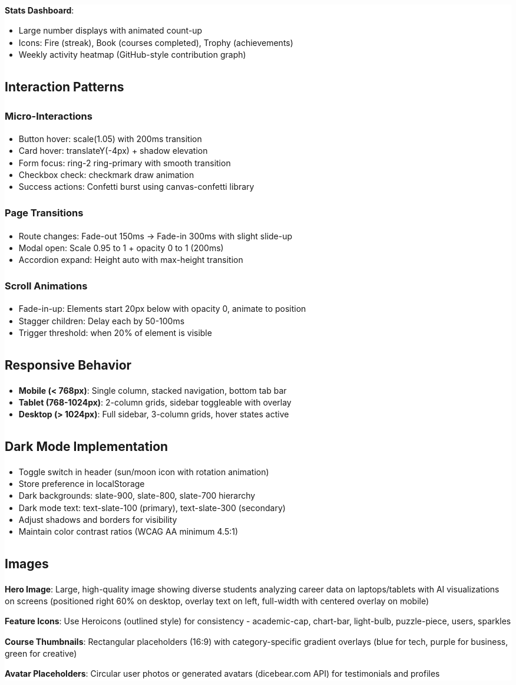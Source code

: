**Stats Dashboard**:
- Large number displays with animated count-up
- Icons: Fire (streak), Book (courses completed), Trophy (achievements)
- Weekly activity heatmap (GitHub-style contribution graph)

## Interaction Patterns

### Micro-Interactions
- Button hover: scale(1.05) with 200ms transition
- Card hover: translateY(-4px) + shadow elevation
- Form focus: ring-2 ring-primary with smooth transition
- Checkbox check: checkmark draw animation
- Success actions: Confetti burst using canvas-confetti library

### Page Transitions
- Route changes: Fade-out 150ms → Fade-in 300ms with slight slide-up
- Modal open: Scale 0.95 to 1 + opacity 0 to 1 (200ms)
- Accordion expand: Height auto with max-height transition

### Scroll Animations
- Fade-in-up: Elements start 20px below with opacity 0, animate to position
- Stagger children: Delay each by 50-100ms
- Trigger threshold: when 20% of element is visible

## Responsive Behavior
- **Mobile (< 768px)**: Single column, stacked navigation, bottom tab bar
- **Tablet (768-1024px)**: 2-column grids, sidebar toggleable with overlay
- **Desktop (> 1024px)**: Full sidebar, 3-column grids, hover states active

## Dark Mode Implementation
- Toggle switch in header (sun/moon icon with rotation animation)
- Store preference in localStorage
- Dark backgrounds: slate-900, slate-800, slate-700 hierarchy
- Dark mode text: text-slate-100 (primary), text-slate-300 (secondary)
- Adjust shadows and borders for visibility
- Maintain color contrast ratios (WCAG AA minimum 4.5:1)

## Images
**Hero Image**: Large, high-quality image showing diverse students analyzing career data on laptops/tablets with AI visualizations on screens (positioned right 60% on desktop, overlay text on left, full-width with centered overlay on mobile)

**Feature Icons**: Use Heroicons (outlined style) for consistency - academic-cap, chart-bar, light-bulb, puzzle-piece, users, sparkles

**Course Thumbnails**: Rectangular placeholders (16:9) with category-specific gradient overlays (blue for tech, purple for business, green for creative)

**Avatar Placeholders**: Circular user photos or generated avatars (dicebear.com API) for testimonials and profiles
